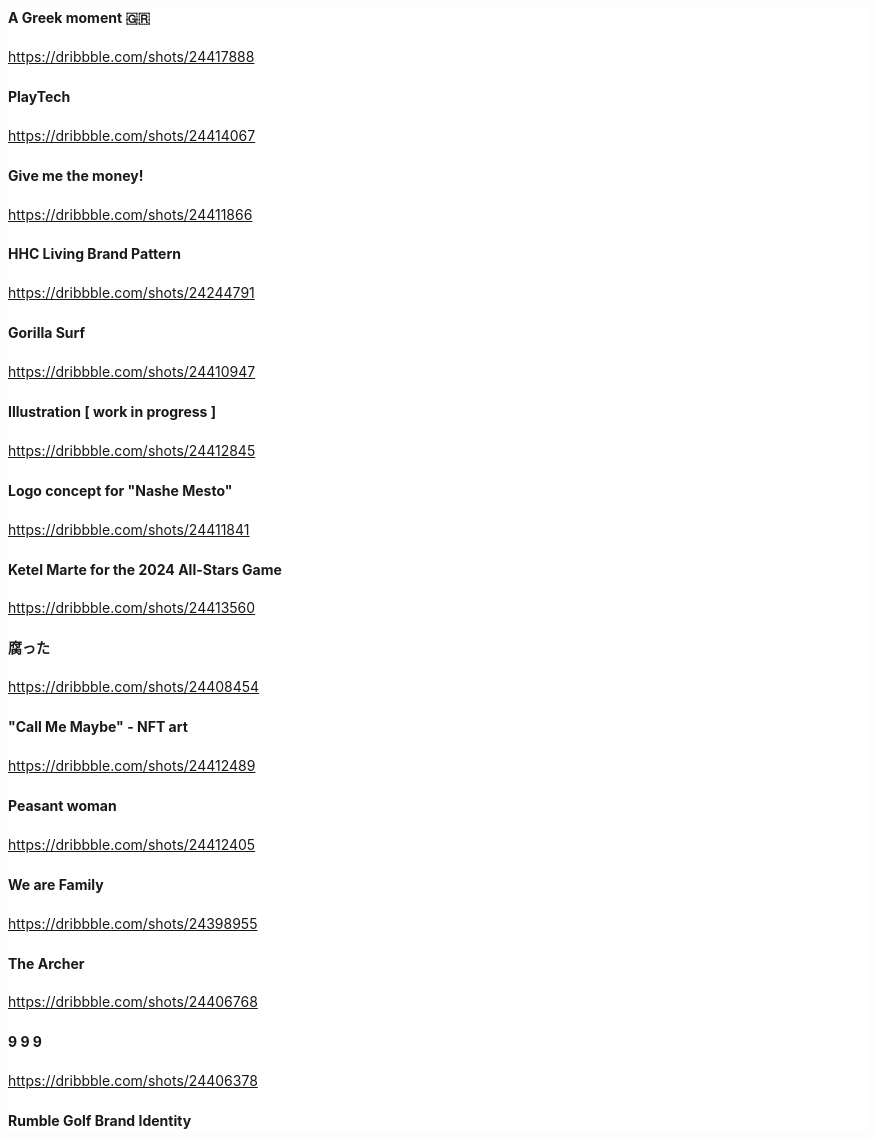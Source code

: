 #### A Greek moment 🇬🇷

<span style="color: blue!80!green"><https://dribbble.com/shots/24417888></span>

#### PlayTech

<span style="color: blue!80!green"><https://dribbble.com/shots/24414067></span>

#### Give me the money!

<span style="color: blue!80!green"><https://dribbble.com/shots/24411866></span>

#### HHC Living Brand Pattern

<span style="color: blue!80!green"><https://dribbble.com/shots/24244791></span>

#### Gorilla Surf

<span style="color: blue!80!green"><https://dribbble.com/shots/24410947></span>

#### Illustration \[ work in progress \]

<span style="color: blue!80!green"><https://dribbble.com/shots/24412845></span>

#### Logo concept for "Nashe Mesto"

<span style="color: blue!80!green"><https://dribbble.com/shots/24411841></span>

#### Ketel Marte for the 2024 All-Stars Game

<span style="color: blue!80!green"><https://dribbble.com/shots/24413560></span>

#### 腐った

<span style="color: blue!80!green"><https://dribbble.com/shots/24408454></span>

#### "Call Me Maybe" - NFT art

<span style="color: blue!80!green"><https://dribbble.com/shots/24412489></span>

#### Peasant woman

<span style="color: blue!80!green"><https://dribbble.com/shots/24412405></span>

#### We are Family

<span style="color: blue!80!green"><https://dribbble.com/shots/24398955></span>

#### The Archer

<span style="color: blue!80!green"><https://dribbble.com/shots/24406768></span>

#### 9 9 9

<span style="color: blue!80!green"><https://dribbble.com/shots/24406378></span>

#### Rumble Golf Brand Identity
